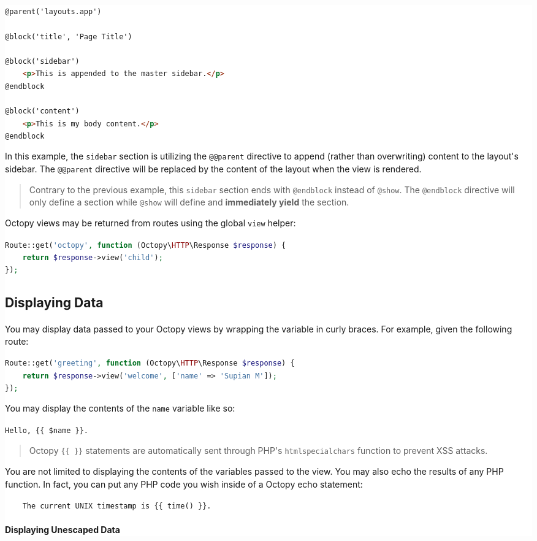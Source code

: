 ```html
@parent('layouts.app')

@block('title', 'Page Title')

@block('sidebar')
    <p>This is appended to the master sidebar.</p>
@endblock

@block('content')
    <p>This is my body content.</p>
@endblock
```

In this example, the `sidebar` section is utilizing the `@@parent` directive to append (rather than overwriting) content to the layout's sidebar. The `@@parent` directive will be replaced by the content of the layout when the view is rendered.

> Contrary to the previous example, this `sidebar` section ends with `@endblock` instead of `@show`. The `@endblock` directive will only define a section while `@show` will define and **immediately yield** the section.

Octopy views may be returned from routes using the global `view` helper:

```php
Route::get('octopy', function (Octopy\HTTP\Response $response) {
    return $response->view('child');
});
```

## Displaying Data

You may display data passed to your Octopy views by wrapping the variable in curly braces. For example, given the following route:

```php
Route::get('greeting', function (Octopy\HTTP\Response $response) {
    return $response->view('welcome', ['name' => 'Supian M']);
});
```

You may display the contents of the `name` variable like so:

```html
Hello, {{ $name }}.
```
> Octopy `{{ }}` statements are automatically sent through PHP's `htmlspecialchars` function to prevent XSS attacks.

You are not limited to displaying the contents of the variables passed to the view. You may also echo the results of any PHP function. In fact, you can put any PHP code you wish inside of a Octopy echo statement:

```html
    The current UNIX timestamp is {{ time() }}.
```
#### Displaying Unescaped Data
